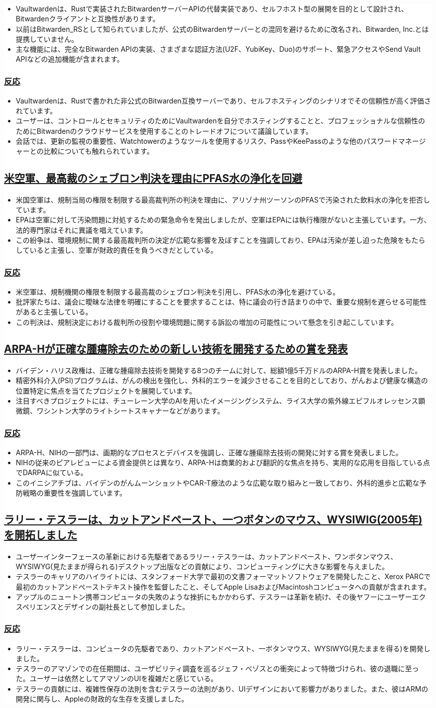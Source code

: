 - Vaultwardenは、Rustで実装されたBitwardenサーバーAPIの代替実装であり、セルフホスト型の展開を目的として設計され、Bitwardenクライアントと互換性があります。
- 以前はBitwarden_RSとして知られていましたが、公式のBitwardenサーバーとの混同を避けるために改名され、Bitwarden, Inc.とは提携していません。
- 主な機能には、完全なBitwarden APIの実装、さまざまな認証方法(U2F、YubiKey、Duo)のサポート、緊急アクセスやSend Vault APIなどの追加機能が含まれます。

### [反応](https://news.ycombinator.com/item?id=41243147)

- Vaultwardenは、Rustで書かれた非公式のBitwarden互換サーバーであり、セルフホスティングのシナリオでその信頼性が高く評価されています。
- ユーザーは、コントロールとセキュリティのためにVaultwardenを自分でホスティングすることと、プロフェッショナルな信頼性のためにBitwardenのクラウドサービスを使用することのトレードオフについて議論しています。
- 会話では、更新の監視の重要性、Watchtowerのようなツールを使用するリスク、PassやKeePassのような他のパスワードマネージャーとの比較についても触れられています。

## [米空軍、最高裁のシェブロン判決を理由にPFAS水の浄化を回避](https://www.theguardian.com/us-news/article/2024/aug/12/air-force-epa-water-pfas-tucson)

- 米国空軍は、規制当局の権限を制限する最高裁判所の判決を理由に、アリゾナ州ツーソンのPFASで汚染された飲料水の浄化を拒否しています。
- EPAは空軍に対して汚染問題に対処するための緊急命令を発出しましたが、空軍はEPAには執行権限がないと主張しています。一方、法的専門家はそれに異議を唱えています。
- この紛争は、環境規制に関する最高裁判所の決定が広範な影響を及ぼすことを強調しており、EPAは汚染が差し迫った危険をもたらしていると主張し、空軍が財政的責任を負うべきだとしている。

### [反応](https://news.ycombinator.com/item?id=41240300)

- 米空軍は、規制機関の権限を制限する最高裁のシェブロン判決を引用し、PFAS水の浄化を避けている。
- 批評家たちは、議会に曖昧な法律を明確にすることを要求することは、特に議会の行き詰まりの中で、重要な規制を遅らせる可能性があると主張している。
- この判決は、規制決定における裁判所の役割や環境問題に関する訴訟の増加の可能性について懸念を引き起こしています。

## [ARPA-Hが正確な腫瘍除去のための新しい技術を開発するための賞を発表](https://arpa-h.gov/news-and-events/arpa-h-announces-awards-develop-novel-technologies-precise-tumor-removal)

- バイデン・ハリス政権は、正確な腫瘍除去技術を開発する8つのチームに対して、総額1億5千万ドルのARPA-H賞を発表しました。
- 精密外科介入(PSI)プログラムは、がんの検出を強化し、外科的エラーを減少させることを目的としており、がんおよび健康な構造の位置特定に焦点を当てたプロジェクトを展開しています。
- 注目すべきプロジェクトには、チューレーン大学のAIを用いたイメージングシステム、ライス大学の紫外線エピフルオレッセンス顕微鏡、ワシントン大学のライトシートスキャナーなどがあります。

### [反応](https://news.ycombinator.com/item?id=41239800)

- ARPA-H、NIHの一部門は、画期的なプロセスとデバイスを強調し、正確な腫瘍除去技術の開発に対する賞を発表しました。
- NIHの従来のピアレビューによる資金提供とは異なり、ARPA-Hは商業的および翻訳的な焦点を持ち、実用的な応用を目指している点でDARPAに似ている。
- このイニシアチブは、バイデンのがんムーンショットやCAR-T療法のような広範な取り組みと一致しており、外科的進歩と広範な予防戦略の重要性を強調しています。

## [ラリー・テスラーは、カットアンドペースト、一つボタンのマウス、WYSIWIG(2005年)を開拓しました](https://spectrum.ieee.org/of-modes-and-men)

- ユーザーインターフェースの革新における先駆者であるラリー・テスラーは、カットアンドペースト、ワンボタンマウス、WYSIWYG(見たままが得られる)デスクトップ出版などの貢献により、コンピューティングに大きな影響を与えました。
- テスラーのキャリアのハイライトには、スタンフォード大学で最初の文書フォーマットソフトウェアを開発したこと、Xerox PARCで最初のカットアンドペーストテキスト操作を監督したこと、そしてApple LisaおよびMacintoshコンピュータへの貢献が含まれます。
- アップルのニュートン携帯コンピュータの失敗のような挫折にもかかわらず、テスラーは革新を続け、その後ヤフーにユーザーエクスペリエンスとデザインの副社長として参加しました。

### [反応](https://news.ycombinator.com/item?id=41244847)

- ラリー・テスラーは、コンピュータの先駆者であり、カットアンドペースト、一ボタンマウス、WYSIWYG(見たままを得る)を開発しました。
- テスラーのアマゾンでの在任期間は、ユーザビリティ調査を巡るジェフ・ベゾスとの衝突によって特徴づけられ、彼の退職に至った。ユーザーは依然としてアマゾンのUIを複雑だと感じている。
- テスラーの貢献には、複雑性保存の法則を含むテスラーの法則があり、UIデザインにおいて影響力がありました。また、彼はARMの開発に関与し、Appleの財政的な生存を支援しました。
